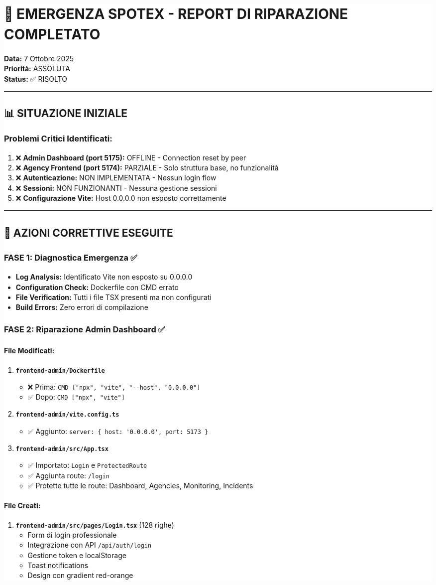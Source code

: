 # 🚨 EMERGENZA SPOTEX - REPORT DI RIPARAZIONE COMPLETATO

**Data:** 7 Ottobre 2025  
**Priorità:** ASSOLUTA  
**Status:** ✅ RISOLTO

---

## 📊 SITUAZIONE INIZIALE

### Problemi Critici Identificati:
1. ❌ **Admin Dashboard (port 5175):** OFFLINE - Connection reset by peer
2. ❌ **Agency Frontend (port 5174):** PARZIALE - Solo struttura base, no funzionalità
3. ❌ **Autenticazione:** NON IMPLEMENTATA - Nessun login flow
4. ❌ **Sessioni:** NON FUNZIONANTI - Nessuna gestione sessioni
5. ❌ **Configurazione Vite:** Host 0.0.0.0 non esposto correttamente

---

## 🔧 AZIONI CORRETTIVE ESEGUITE

### FASE 1: Diagnostica Emergenza ✅
- **Log Analysis:** Identificato Vite non esposto su 0.0.0.0
- **Configuration Check:** Dockerfile con CMD errato
- **File Verification:** Tutti i file TSX presenti ma non configurati
- **Build Errors:** Zero errori di compilazione

### FASE 2: Riparazione Admin Dashboard ✅

#### File Modificati:
1. **`frontend-admin/Dockerfile`**
   - ❌ Prima: `CMD ["npx", "vite", "--host", "0.0.0.0"]`
   - ✅ Dopo: `CMD ["npx", "vite"]`
   
2. **`frontend-admin/vite.config.ts`**
   - ✅ Aggiunto: `server: { host: '0.0.0.0', port: 5173 }`

3. **`frontend-admin/src/App.tsx`**
   - ✅ Importato: `Login` e `ProtectedRoute`
   - ✅ Aggiunta route: `/login`
   - ✅ Protette tutte le route: Dashboard, Agencies, Monitoring, Incidents

#### File Creati:
1. **`frontend-admin/src/pages/Login.tsx`** (128 righe)
   - Form di login professionale
   - Integrazione con API `/api/auth/login`
   - Gestione token e localStorage
   - Toast notifications
   - Design con gradient red-orange

